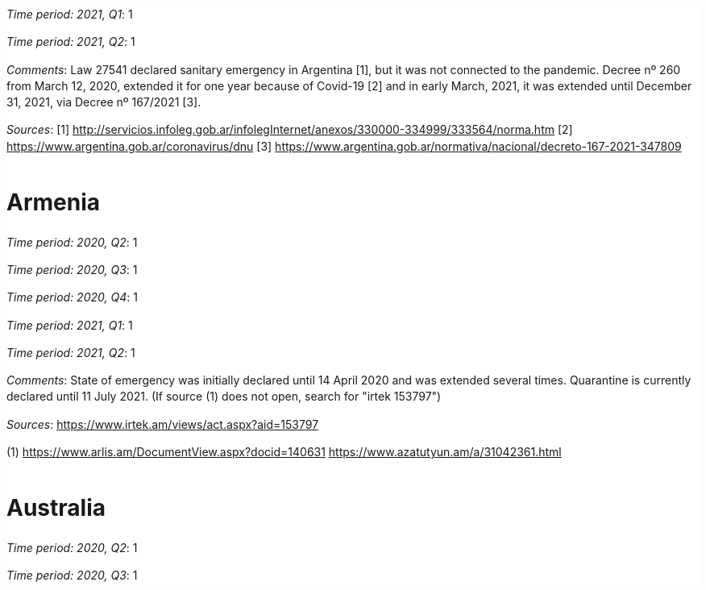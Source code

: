  
*Time period: 2021, Q1*: 1

 
*Time period: 2021, Q2*: 1

 

*Comments*:
 Law 27541 declared sanitary emergency in Argentina [1], but it was not connected to the pandemic. Decree nº 260 from March 12, 2020, extended it for one year because of Covid-19 [2] and in early March, 2021, it was extended until December 31, 2021, via Decree nº 167/2021 [3]. 

*Sources*:
 [1]
http://servicios.infoleg.gob.ar/infolegInternet/anexos/330000-334999/333564/norma.htm
[2]
https://www.argentina.gob.ar/coronavirus/dnu
[3]
https://www.argentina.gob.ar/normativa/nacional/decreto-167-2021-347809



# Armenia 
*Time period: 2020, Q2*: 1

 
*Time period: 2020, Q3*: 1

 
*Time period: 2020, Q4*: 1

 
*Time period: 2021, Q1*: 1

 
*Time period: 2021, Q2*: 1

 

*Comments*:
 State of emergency was initially declared until 14 April 2020 and was extended several times. Quarantine is currently declared until 11 July 2021. (If source (1) does not open, search for "irtek 153797") 

*Sources*:
 https://www.irtek.am/views/act.aspx?aid=153797

(1)
https://www.arlis.am/DocumentView.aspx?docid=140631
https://www.azatutyun.am/a/31042361.html



# Australia 
*Time period: 2020, Q2*: 1

 
*Time period: 2020, Q3*: 1

 